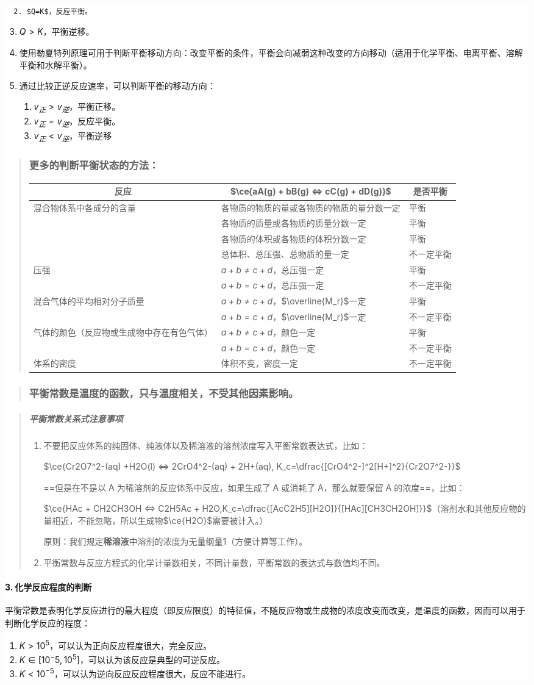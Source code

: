    
      2. $Q=K$，反应平衡。
   
   3. $Q>K$，平衡逆移。


2. 使用勒夏特列原理可用于判断平衡移动方向：改变平衡的条件，平衡会向减弱这种改变的方向移动（适用于化学平衡、电离平衡、溶解平衡和水解平衡）。
3. 通过比较正逆反应速率，可以判断平衡的移动方向：
   1. $v_正>v_逆$，平衡正移。
   2. $v_正=v_逆$，反应平衡。
   3. $v_正<v_逆$，平衡逆移

> ### 更多的判断平衡状态的方法：
>
> | 反应                                       | $\ce{aA(g) + bB(g) <=> cC(g) + dD(g)}$     | 是否平衡   |
> | ------------------------------------------ | ------------------------------------------ | ---------- |
> | 混合物体系中各成分的含量                   | 各物质的物质的量或各物质的物质的量分数一定 | 平衡       |
> |                                            | 各物质的质量或各物质的质量分数一定         | 平衡       |
> |                                            | 各物质的体积或各物质的体积分数一定         | 平衡       |
> |                                            | 总体积、总压强、总物质的量一定             | 不一定平衡 |
> | 压强                                       | $a+b\neq c+d$，总压强一定                  | 平衡       |
> |                                            | $a+b=c+d$，总压强一定                      | 不一定平衡 |
> | 混合气体的平均相对分子质量                 | $a+b \neq c+d$，$\overline{M_r}$一定       | 平衡       |
> |                                            | $a+b=c+d$，$\overline{M_r}$一定            | 不一定平衡 |
> | 气体的颜色（反应物或生成物中存在有色气体） | $a+b \neq c+d$，颜色一定                   | 平衡       |
> |                                            | $a+b=c+d$，颜色一定                        | 不一定平衡 |
> | 体系的密度                                 | 体积不变，密度一定                         | 不一定平衡 |

> ### 平衡常数是温度的函数，只与温度相关，不受其他因素影响。

> ##### 平衡常数关系式注意事项
>
> 1. 不要把反应体系的纯固体、纯液体以及稀溶液的溶剂浓度写入平衡常数表达式，比如：
>
>    $\ce{Cr2O7^2-(aq) +H2O(l) <=> 2CrO4^2-(aq) + 2H+(aq), K_c=\dfrac{[CrO4^2-]^2[H+]^2}{Cr2O7^2-}}$
>
>    ==但是在不是以 A 为稀溶剂的反应体系中反应，如果生成了 A 或消耗了 A，那么就要保留 A 的浓度==，比如：
>
>    $\ce{HAc + CH2CH3OH <=> C2H5Ac + H2O,K_c=\dfrac{[AcC2H5][H2O]}{[HAc][CH3CH2OH]}}$（溶剂水和其他反应物的量相近，不能忽略，所以生成物$\ce{H2O}$需要被计入。）
>
>    原则：我们规定**稀溶液**中溶剂的浓度为无量纲量$1$（方便计算等工作）。
>
> 2. 平衡常数与反应方程式的化学计量数相关，不同计量数，平衡常数的表达式与数值均不同。

#### 3. 化学反应程度的判断

平衡常数是表明化学反应进行的最大程度（即反应限度）的特征值，不随反应物或生成物的浓度改变而改变，是温度的函数，因而可以用于判断化学反应的程度：

1. $K>10^5$，可以认为正向反应程度很大，完全反应。
2. $K\in[10^-5, 10^5]$，可以认为该反应是典型的可逆反应。
3. $K<10^{-5}$，可以认为逆向反应反应程度很大，反应不能进行。
